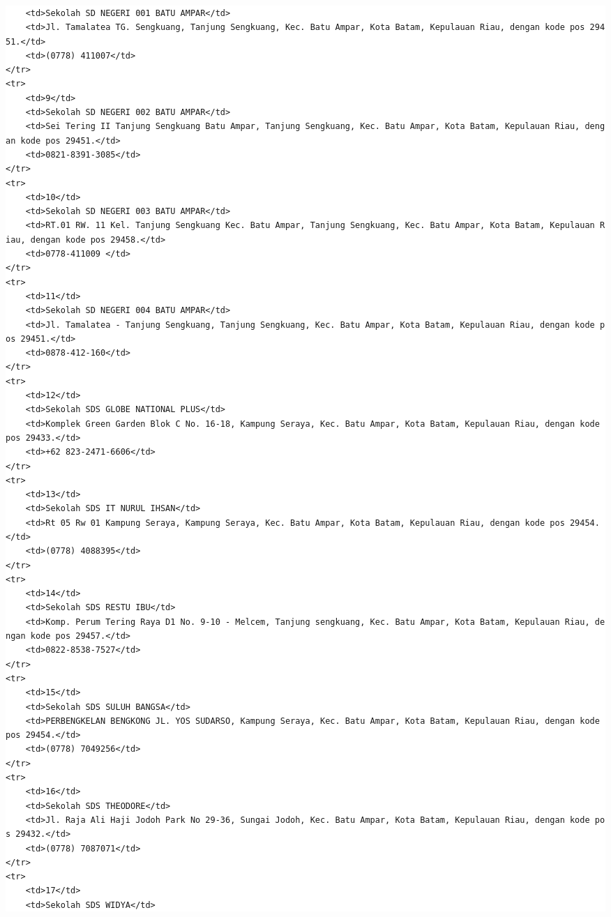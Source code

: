         <td>Sekolah SD NEGERI 001 BATU AMPAR</td>
        <td>Jl. Tamalatea TG. Sengkuang, Tanjung Sengkuang, Kec. Batu Ampar, Kota Batam, Kepulauan Riau, dengan kode pos 29451.</td>
        <td>(0778) 411007</td>
    </tr>
    <tr>
        <td>9</td>
        <td>Sekolah SD NEGERI 002 BATU AMPAR</td>
        <td>Sei Tering II Tanjung Sengkuang Batu Ampar, Tanjung Sengkuang, Kec. Batu Ampar, Kota Batam, Kepulauan Riau, dengan kode pos 29451.</td>
        <td>0821-8391-3085</td>
    </tr>
    <tr>
        <td>10</td>
        <td>Sekolah SD NEGERI 003 BATU AMPAR</td>
        <td>RT.01 RW. 11 Kel. Tanjung Sengkuang Kec. Batu Ampar, Tanjung Sengkuang, Kec. Batu Ampar, Kota Batam, Kepulauan Riau, dengan kode pos 29458.</td>
        <td>0778-411009 </td>
    </tr>
    <tr>
        <td>11</td>
        <td>Sekolah SD NEGERI 004 BATU AMPAR</td>
        <td>Jl. Tamalatea - Tanjung Sengkuang, Tanjung Sengkuang, Kec. Batu Ampar, Kota Batam, Kepulauan Riau, dengan kode pos 29451.</td>
        <td>0878-412-160</td>
    </tr>
    <tr>
        <td>12</td>
        <td>Sekolah SDS GLOBE NATIONAL PLUS</td>
        <td>Komplek Green Garden Blok C No. 16-18, Kampung Seraya, Kec. Batu Ampar, Kota Batam, Kepulauan Riau, dengan kode pos 29433.</td>
        <td>+62 823-2471-6606</td>
    </tr>
    <tr>
        <td>13</td>
        <td>Sekolah SDS IT NURUL IHSAN</td>
        <td>Rt 05 Rw 01 Kampung Seraya, Kampung Seraya, Kec. Batu Ampar, Kota Batam, Kepulauan Riau, dengan kode pos 29454.</td>
        <td>(0778) 4088395</td>
    </tr>
    <tr>
        <td>14</td>
        <td>Sekolah SDS RESTU IBU</td>
        <td>Komp. Perum Tering Raya D1 No. 9-10 - Melcem, Tanjung sengkuang, Kec. Batu Ampar, Kota Batam, Kepulauan Riau, dengan kode pos 29457.</td>
        <td>0822-8538-7527</td>
    </tr>
    <tr>
        <td>15</td>
        <td>Sekolah SDS SULUH BANGSA</td>
        <td>PERBENGKELAN BENGKONG JL. YOS SUDARSO, Kampung Seraya, Kec. Batu Ampar, Kota Batam, Kepulauan Riau, dengan kode pos 29454.</td>
        <td>(0778) 7049256</td>
    </tr>
    <tr>
        <td>16</td>
        <td>Sekolah SDS THEODORE</td>
        <td>Jl. Raja Ali Haji Jodoh Park No 29-36, Sungai Jodoh, Kec. Batu Ampar, Kota Batam, Kepulauan Riau, dengan kode pos 29432.</td>
        <td>(0778) 7087071</td>
    </tr>
    <tr>
        <td>17</td>
        <td>Sekolah SDS WIDYA</td>